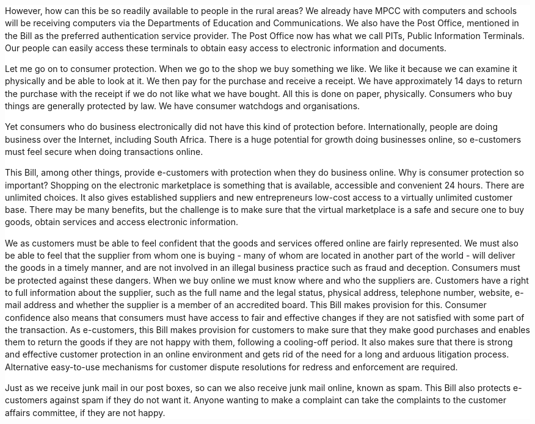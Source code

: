 However, how can this be so readily available to people in the rural areas?
We already have MPCC with computers and schools will be receiving computers
via the Departments of Education and Communications. We also have the Post
Office, mentioned in the Bill as the preferred authentication service
provider. The Post Office now has what we call PITs, Public Information
Terminals. Our people can easily access these terminals to obtain easy
access to electronic information and documents.

Let me go on to consumer protection. When we go to the shop we buy
something we like. We like it because we can examine it physically and be
able to look at it. We then pay for the purchase and receive a receipt. We
have approximately 14 days to return the purchase with the receipt if we do
not like what we have bought. All this is done on paper, physically.
Consumers who buy things are generally protected by law. We have consumer
watchdogs and organisations.

Yet consumers who do business electronically did not have this kind of
protection before. Internationally, people are doing business over the
Internet, including South Africa. There is a huge potential for growth
doing businesses online, so e-customers must feel secure when doing
transactions online.

This Bill, among other things, provide e-customers with protection when
they do business online. Why is consumer protection so important? Shopping
on the electronic marketplace is something that is available, accessible
and convenient 24 hours. There are unlimited choices. It also gives
established suppliers and new entrepreneurs low-cost access to a virtually
unlimited customer base. There may be many benefits, but the challenge is
to make sure that the virtual marketplace is a safe and secure one to buy
goods, obtain services and access electronic information.

We as customers must be able to feel confident that the goods and services
offered online are fairly represented. We must also be able to feel that
the supplier from whom one is buying - many of whom are located in another
part of the world - will deliver the goods in a timely manner, and are not
involved in an illegal business practice such as fraud and deception.
Consumers must be protected against these dangers. When we buy online we
must know where and who the suppliers are. Customers have a right to full
information about the supplier, such as the full name and the legal status,
physical address, telephone number, website, e-mail address and whether the
supplier is a member of an accredited board. This Bill makes provision for
this.
Consumer confidence also means that consumers must have access to fair and
effective changes if they are not satisfied with some part of the
transaction. As e-customers, this Bill makes provision for customers to
make sure that they make good purchases and enables them to return the
goods if they are not happy with them, following a cooling-off period. It
also makes sure that there is strong and effective customer protection in
an online environment and gets rid of the need for a long and arduous
litigation process. Alternative easy-to-use mechanisms for customer dispute
resolutions for redress and enforcement are required.

Just as we receive junk mail in our post boxes, so can we also receive junk
mail online, known as spam. This Bill also protects e-customers against
spam if they do not want it. Anyone wanting to make a complaint can take
the complaints to the customer affairs committee, if they are not happy.
